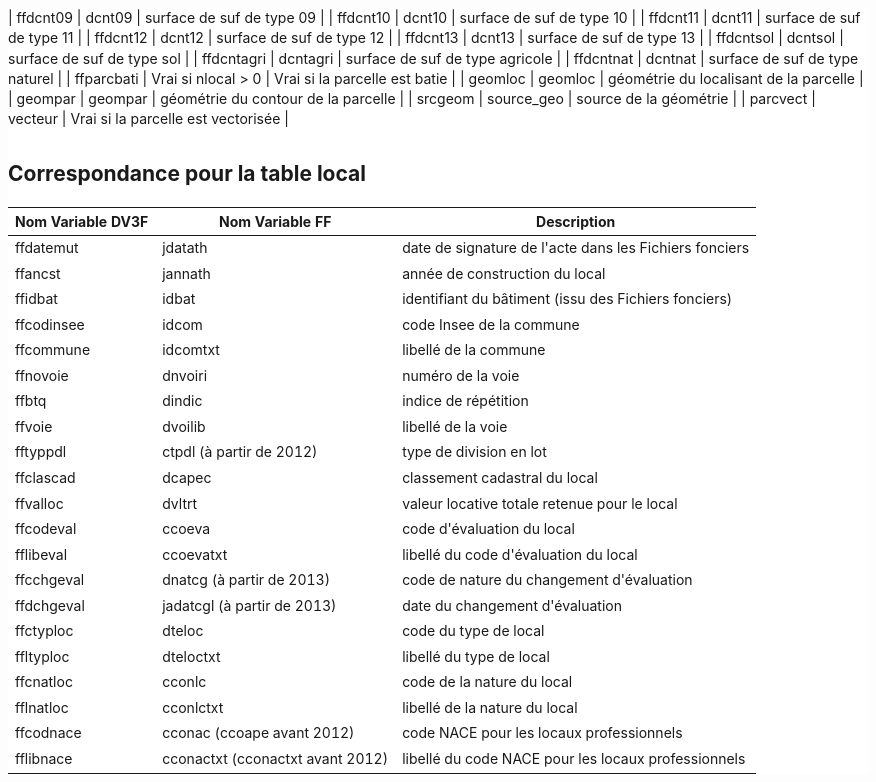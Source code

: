 | ffdcnt09 			 | dcnt09 						| surface de suf de type 09 |
| ffdcnt10 			 | dcnt10 						| surface de suf de type 10 |
| ffdcnt11 			 | dcnt11 						| surface de suf de type 11 |
| ffdcnt12 			 | dcnt12 						| surface de suf de type 12 |
| ffdcnt13 			 | dcnt13 						| surface de suf de type 13 |
| ffdcntsol 		 | dcntsol 						| surface de suf de type sol |
| ffdcntagri 		 | dcntagri 					| surface de suf de type agricole |
| ffdcntnat 		 | dcntnat 						| surface de suf de type naturel |
| ffparcbati 		 | Vrai si nlocal > 0 			| Vrai si la parcelle est batie |
| geomloc 		 	 | geomloc 						| géométrie du localisant de la parcelle |
| geompar 			 | geompar 						| géométrie du contour de la parcelle |
| srcgeom 			 | source_geo 					| source de la géométrie |
| parcvect 			 | vecteur 						| Vrai si la parcelle est vectorisée |


## Correspondance pour la table local
|  Nom Variable DV3F | Nom Variable FF 				| Description 																	|
|--------------------|------------------------------|--------------------------------------------------------------------------------|
|ffdatemut | jdatath |date de signature de l'acte dans les Fichiers fonciers|
|ffancst|jannath|année de construction du local|
|ffidbat|idbat|identifiant du bâtiment (issu des Fichiers fonciers)|
|ffcodinsee|idcom|code Insee de la commune|
|ffcommune|idcomtxt|libellé de la commune|
|ffnovoie|dnvoiri|numéro de la voie|
|ffbtq|dindic|indice de répétition|
|ffvoie|dvoilib|libellé de la voie|
|fftyppdl|ctpdl (à partir de 2012) |type de division en lot|
|ffclascad| dcapec | classement cadastral du local|
|ffvalloc| dvltrt | valeur locative totale retenue pour le local|
|ffcodeval| ccoeva | code d'évaluation du local|
|fflibeval| ccoevatxt | libellé du code d'évaluation du local|
|ffcchgeval| dnatcg (à partir de 2013) | code de nature du changement d'évaluation|
|ffdchgeval| jadatcgl (à partir de 2013) | date du changement d'évaluation|
|ffctyploc| dteloc | code du type de local|
|ffltyploc| dteloctxt | libellé du type de local|
|ffcnatloc| cconlc | code de la nature du local|
|fflnatloc| cconlctxt | libellé de la nature du local|
|ffcodnace| cconac (ccoape avant 2012) | code NACE pour les locaux professionnels|
|fflibnace| cconactxt (cconactxt avant 2012) | libellé du code NACE pour les locaux professionnels|